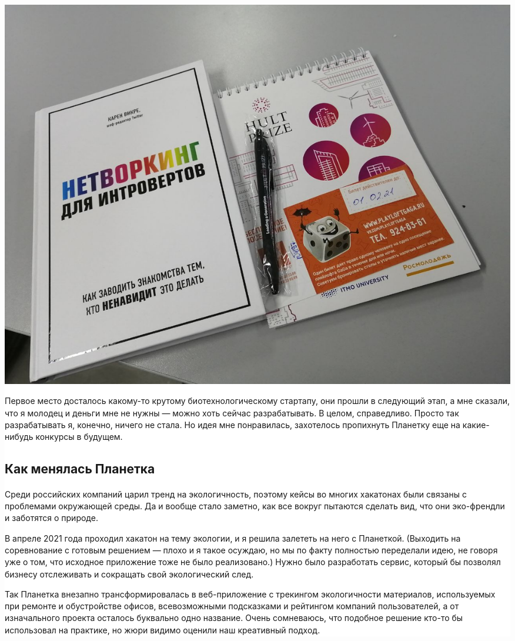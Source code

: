 ![img](./i7.png)

Первое место досталось какому-то крутому биотехнологическому стартапу, они прошли в следующий этап, а мне сказали, что я молодец и деньги мне не нужны — можно хоть сейчас разрабатывать. В целом, справедливо. 
Просто так разрабатывать я, конечно, ничего не стала. Но идея мне понравилась, захотелось пропихнуть Планетку еще на какие-нибудь конкурсы в будущем.

## Как менялась Планетка

Среди российских компаний царил тренд на экологичность, поэтому кейсы во многих хакатонах были связаны с проблемами окружающей среды. Да и вообще стало заметно, как все вокруг пытаются сделать вид, что они эко-френдли и заботятся о природе.

В апреле 2021 года проходил хакатон на тему экологии, и я решила залететь на него с Планеткой. (Выходить на соревнование с готовым решением — плохо и я такое осуждаю, но мы по факту полностью переделали идею, не говоря уже о том, что исходное приложение тоже не было реализовано.) Нужно было разработать сервис, который бы позволял бизнесу отслеживать и сокращать свой экологический след.

Так Планетка внезапно трансформировалась в веб-приложение с трекингом экологичности материалов, используемых при ремонте и обустройстве офисов, всевозможными подсказками и рейтингом компаний пользователей, а от изначального проекта осталось буквально одно название. Очень сомневаюсь, что подобное решение кто-то бы использовал на практике, но жюри видимо оценили наш креативный подход.
